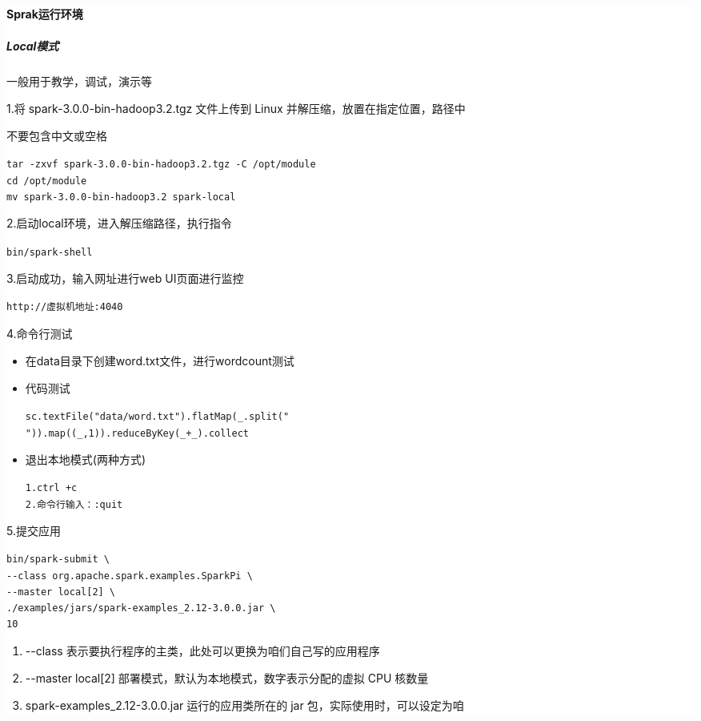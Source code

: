 

#### Sprak运行环境

##### Local模式

一般用于教学，调试，演示等

1.将 spark-3.0.0-bin-hadoop3.2.tgz 文件上传到 Linux 并解压缩，放置在指定位置，路径中 

不要包含中文或空格

```shell
tar -zxvf spark-3.0.0-bin-hadoop3.2.tgz -C /opt/module
cd /opt/module 
mv spark-3.0.0-bin-hadoop3.2 spark-local
```

2.启动local环境，进入解压缩路径，执行指令

```shell
bin/spark-shell
```

3.启动成功，输入网址进行web UI页面进行监控

```
http://虚拟机地址:4040
```

4.命令行测试

- 在data目录下创建word.txt文件，进行wordcount测试

- 代码测试

  ```shell
  sc.textFile("data/word.txt").flatMap(_.split("
  ")).map((_,1)).reduceByKey(_+_).collect
  ```

- 退出本地模式(两种方式)

  ```
  1.ctrl +c
  2.命令行输入：:quit
  ```

5.提交应用

```
bin/spark-submit \
--class org.apache.spark.examples.SparkPi \
--master local[2] \
./examples/jars/spark-examples_2.12-3.0.0.jar \
10
```

1) --class 表示要执行程序的主类，此处可以更换为咱们自己写的应用程序 

2) --master local[2] 部署模式，默认为本地模式，数字表示分配的虚拟 CPU 核数量 

3) spark-examples_2.12-3.0.0.jar 运行的应用类所在的 jar 包，实际使用时，可以设定为咱 
